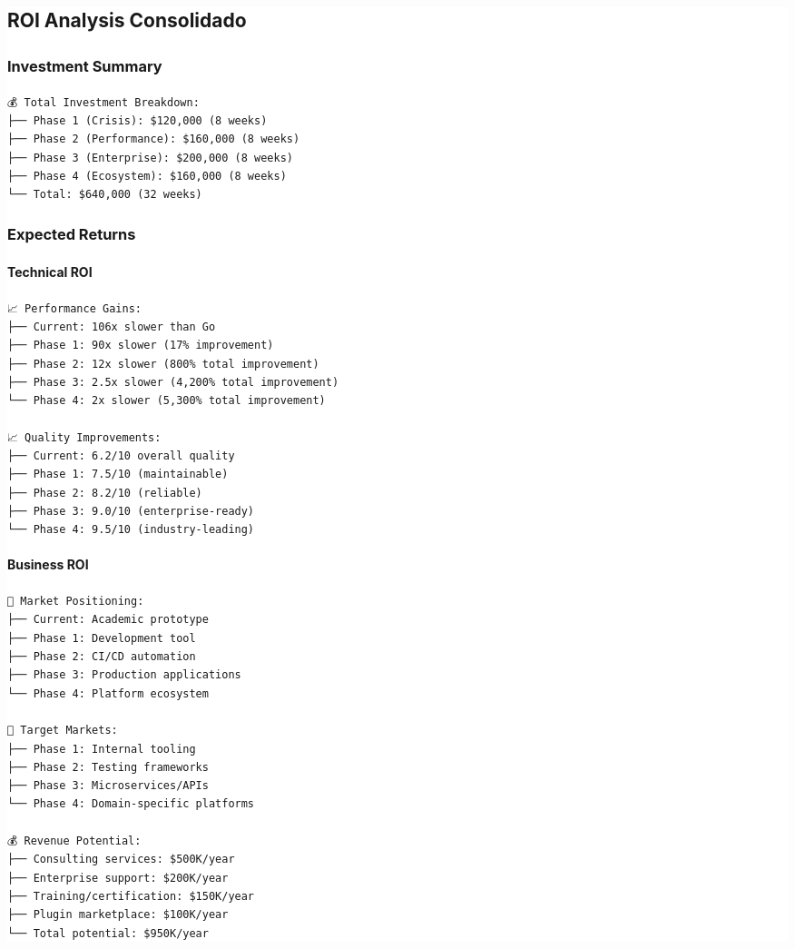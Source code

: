 ```
```

## ROI Analysis Consolidado

### Investment Summary
```
💰 Total Investment Breakdown:
├── Phase 1 (Crisis): $120,000 (8 weeks)
├── Phase 2 (Performance): $160,000 (8 weeks)  
├── Phase 3 (Enterprise): $200,000 (8 weeks)
├── Phase 4 (Ecosystem): $160,000 (8 weeks)
└── Total: $640,000 (32 weeks)
```

### Expected Returns

#### Technical ROI
```
📈 Performance Gains:
├── Current: 106x slower than Go
├── Phase 1: 90x slower (17% improvement)
├── Phase 2: 12x slower (800% total improvement)
├── Phase 3: 2.5x slower (4,200% total improvement)
└── Phase 4: 2x slower (5,300% total improvement)

📈 Quality Improvements:
├── Current: 6.2/10 overall quality
├── Phase 1: 7.5/10 (maintainable)
├── Phase 2: 8.2/10 (reliable)
├── Phase 3: 9.0/10 (enterprise-ready)
└── Phase 4: 9.5/10 (industry-leading)
```

#### Business ROI

```
💼 Market Positioning:
├── Current: Academic prototype
├── Phase 1: Development tool
├── Phase 2: CI/CD automation
├── Phase 3: Production applications
└── Phase 4: Platform ecosystem

🎯 Target Markets:
├── Phase 1: Internal tooling
├── Phase 2: Testing frameworks  
├── Phase 3: Microservices/APIs
└── Phase 4: Domain-specific platforms

💰 Revenue Potential:
├── Consulting services: $500K/year
├── Enterprise support: $200K/year
├── Training/certification: $150K/year
├── Plugin marketplace: $100K/year
└── Total potential: $950K/year
```
